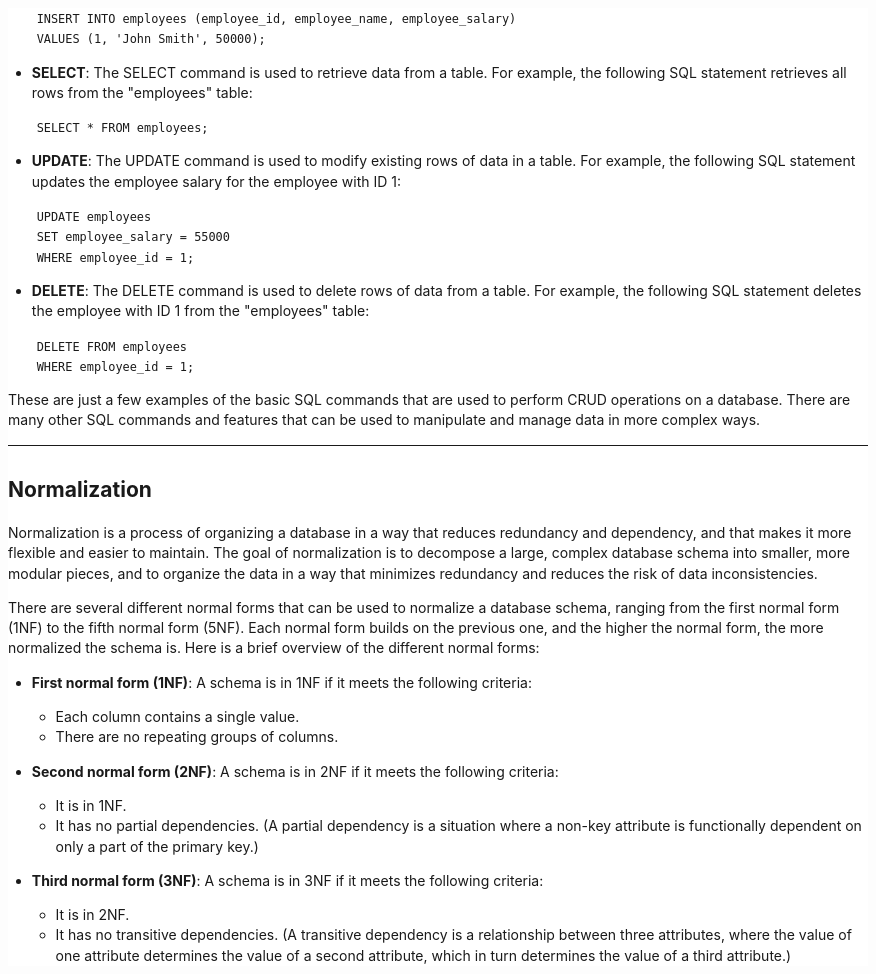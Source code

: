 ```
    INSERT INTO employees (employee_id, employee_name, employee_salary)
    VALUES (1, 'John Smith', 50000);
```

- **SELECT**: The SELECT command is used to retrieve data from a table. For example, the following SQL statement retrieves all rows from the "employees" table:

```
    SELECT * FROM employees;
```

- **UPDATE**: The UPDATE command is used to modify existing rows of data in a table. For example, the following SQL statement updates the employee salary for the employee with ID 1:

```
    UPDATE employees
    SET employee_salary = 55000
    WHERE employee_id = 1;
```

- **DELETE**: The DELETE command is used to delete rows of data from a table. For example, the following SQL statement deletes the employee with ID 1 from the "employees" table:
```
    DELETE FROM employees
    WHERE employee_id = 1;
```

These are just a few examples of the basic SQL commands that are used to perform CRUD operations on a database. There are many other SQL commands and features that can be used to manipulate and manage data in more complex ways.

---

## Normalization

Normalization is a process of organizing a database in a way that reduces redundancy and dependency, and that makes it more flexible and easier to maintain. The goal of normalization is to decompose a large, complex database schema into smaller, more modular pieces, and to organize the data in a way that minimizes redundancy and reduces the risk of data inconsistencies.

There are several different normal forms that can be used to normalize a database schema, ranging from the first normal form (1NF) to the fifth normal form (5NF). Each normal form builds on the previous one, and the higher the normal form, the more normalized the schema is. Here is a brief overview of the different normal forms:

- **First normal form (1NF)**: A schema is in 1NF if it meets the following criteria:
    - Each column contains a single value.
    - There are no repeating groups of columns.

- **Second normal form (2NF)**: A schema is in 2NF if it meets the following criteria:
    - It is in 1NF.
    - It has no partial dependencies. (A partial dependency is a situation where a non-key attribute is functionally dependent on only a part of the primary key.)

- **Third normal form (3NF)**: A schema is in 3NF if it meets the following criteria:
    - It is in 2NF.
    - It has no transitive dependencies. (A transitive dependency is a relationship between three attributes, where the value of one attribute determines the value of a second attribute, which in turn determines the value of a third attribute.)
